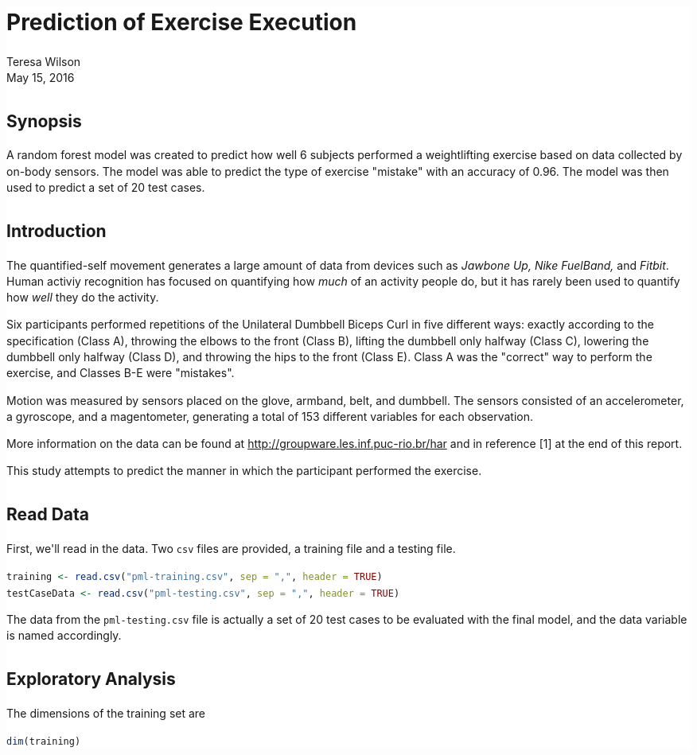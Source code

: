 # Prediction of Exercise Execution
Teresa Wilson  
May 15, 2016  



## Synopsis

A random forest model was created to predict how well 6 subjects performed a weightlifting exercise based on data collected by on-body sensors. The model was able to predict the type of exercise "mistake" with an accuracy of 0.96. The model was then used to predict a set of 20 test cases.

## Introduction

The quantified-self movement generates a large amount of data from devices such as *Jawbone Up, Nike FuelBand,* and *Fitbit*. Human activiy recognition has focused on quantifying how *much* of an activity people do, but it has rarely been used to quantify how *well* they do the activity.

Six participants performed repetitions of the Unilateral Dumbbell Biceps Curl in five different ways: exactly according to the specification (Class A), throwing the elbows to the front (Class B), lifting the dumbbell only halfway (Class C), lowering the dumbbell only halfway (Class D), and throwing the hips to the front (Class E). Class A was the "correct" way to perform the exercise, and Classes B-E were "mistakes".

Motion was measured by sensors placed on the glove, armband, belt, and dumbbell. The sensors consisted of an accelerometer, a gyroscope, and a magentometer, generating a total of 153 different variables for each observation.

More information on the data can be found at http://groupware.les.inf.puc-rio.br/har and in reference [1] at the end of this report.

This study attempts to predict the manner in which the participant performed the exercise.

## Read Data

First, we'll read in the data. Two `csv` files are provided, a training file and a testing file. 


```r
training <- read.csv("pml-training.csv", sep = ",", header = TRUE)
testCaseData <- read.csv("pml-testing.csv", sep = ",", header = TRUE)
```

The data from the `pml-testing.csv` file is actually a set of 20 test cases to be evaluated with the final model, and the data variable is named accordingly.

## Exploratory Analysis



The dimensions of the training set are 


```r
dim(training)
```
